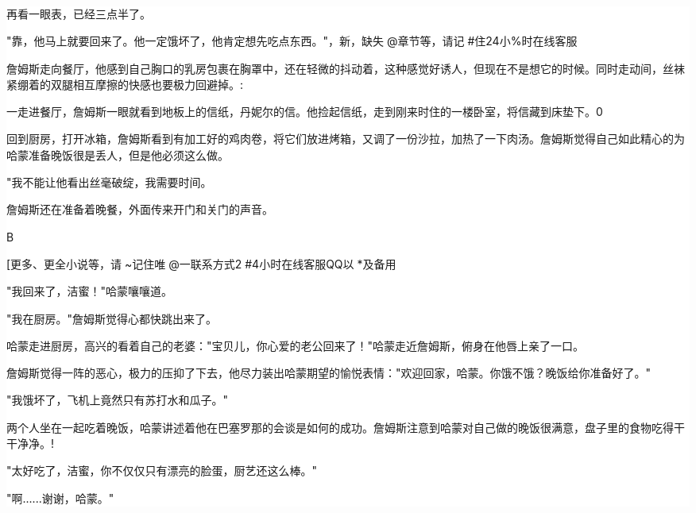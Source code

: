 再看一眼表，已经三点半了。





"靠，他马上就要回来了。他一定饿坏了，他肯定想先吃点东西。"，新，缺失 @章节等，请记 #住24小%时在线客服



詹姆斯走向餐厅，他感到自己胸口的乳房包裹在胸罩中，还在轻微的抖动着，这种感觉好诱人，但现在不是想它的时候。同时走动间，丝袜紧绷着的双腿相互摩擦的快感也要极力回避掉。:





一走进餐厅，詹姆斯一眼就看到地板上的信纸，丹妮尔的信。他捡起信纸，走到刚来时住的一楼卧室，将信藏到床垫下。0



回到厨房，打开冰箱，詹姆斯看到有加工好的鸡肉卷，将它们放进烤箱，又调了一份沙拉，加热了一下肉汤。詹姆斯觉得自己如此精心的为哈蒙准备晚饭很是丢人，但是他必须这么做。





"我不能让他看出丝毫破绽，我需要时间。



詹姆斯还在准备着晚餐，外面传来开门和关门的声音。

B



 [更多、更全小说等，请 ~记住唯 @一联系方式2 #4小时在线客服QQ以 *及备用



"我回来了，洁蜜！"哈蒙嚷嚷道。



"我在厨房。"詹姆斯觉得心都快跳出来了。





哈蒙走进厨房，高兴的看着自己的老婆："宝贝儿，你心爱的老公回来了！"哈蒙走近詹姆斯，俯身在他唇上亲了一口。



詹姆斯觉得一阵的恶心，极力的压抑了下去，他尽力装出哈蒙期望的愉悦表情："欢迎回家，哈蒙。你饿不饿？晚饭给你准备好了。"





"我饿坏了，飞机上竟然只有苏打水和瓜子。"





两个人坐在一起吃着晚饭，哈蒙讲述着他在巴塞罗那的会谈是如何的成功。詹姆斯注意到哈蒙对自己做的晚饭很满意，盘子里的食物吃得干干净净。!



"太好吃了，洁蜜，你不仅仅只有漂亮的脸蛋，厨艺还这么棒。"





"啊......谢谢，哈蒙。"

